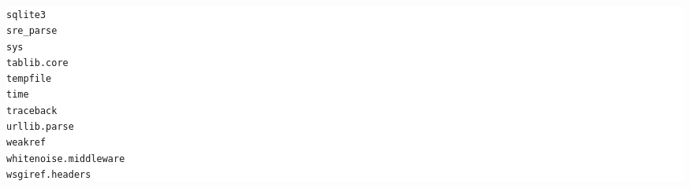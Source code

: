     sqlite3
    sre_parse
    sys
    tablib.core
    tempfile
    time
    traceback
    urllib.parse
    weakref
    whitenoise.middleware
    wsgiref.headers
